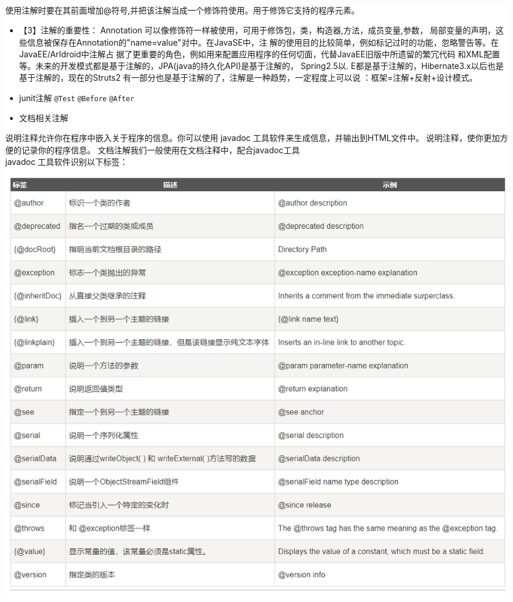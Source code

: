 使用注解时要在其前面增加@符号,并把该注解当成一个修饰符使用。用于修饰它支持的程序元素。

- 【3】注解的重要性：
  Annotation 可以像修饰符一样被使用，可用于修饰包，类，构造器,方法，成员变量,参数，
  局部变量的声明，这些信息被保存在Annotation的"name=value"对中。在JavaSE中，注
  解的使用目的比较简单，例如标记过时的功能，忽略警告等。在JavaEE/ArIdroid中注解占
  据了更重要的角色，例如用来配置应用程序的任何切面，代替JavaEE旧版中所遗留的繁冗代码
  和XML配置等。未来的开发模式都是基于注解的，JPA(java的持久化API)是基于注解的，
  Spring2.5以. E都是基于注解的，Hibernate3.x以后也是基于注解的，现在的Struts2
  有一部分也是基于注解的了，注解是一种趋势，一定程度上可以说 ：框架=注解+反射+设计模式。

- junit注解
  `@Test`
  `@Before`
  `@After`
- 文档相关注解

说明注释允许你在程序中嵌入关于程序的信息。你可以使用 javadoc 工具软件来生成信息，并输出到HTML文件中。
说明注释，使你更加方便的记录你的程序信息。
文档注解我们一般使用在文档注释中，配合javadoc工具<br>
javadoc 工具软件识别以下标签：

![img_2.png](../img/img_121.png)